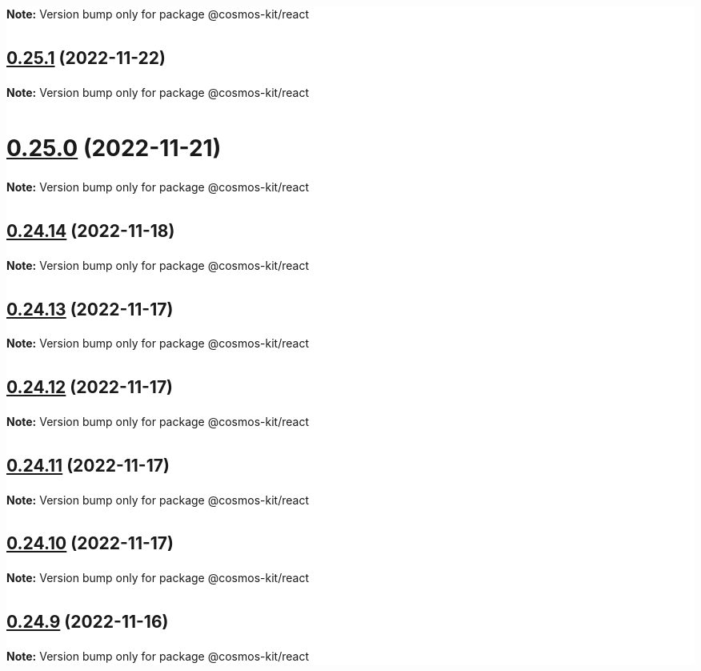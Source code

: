 **Note:** Version bump only for package @cosmos-kit/react

## [0.25.1](https://github.com/cosmology-tech/cosmos-kit/compare/@cosmos-kit/react@0.25.0...@cosmos-kit/react@0.25.1) (2022-11-22)

**Note:** Version bump only for package @cosmos-kit/react

# [0.25.0](https://github.com/cosmology-tech/cosmos-kit/compare/@cosmos-kit/react@0.24.14...@cosmos-kit/react@0.25.0) (2022-11-21)

**Note:** Version bump only for package @cosmos-kit/react

## [0.24.14](https://github.com/cosmology-tech/cosmos-kit/compare/@cosmos-kit/react@0.24.13...@cosmos-kit/react@0.24.14) (2022-11-18)

**Note:** Version bump only for package @cosmos-kit/react

## [0.24.13](https://github.com/cosmology-tech/cosmos-kit/compare/@cosmos-kit/react@0.24.12...@cosmos-kit/react@0.24.13) (2022-11-17)

**Note:** Version bump only for package @cosmos-kit/react

## [0.24.12](https://github.com/cosmology-tech/cosmos-kit/compare/@cosmos-kit/react@0.24.11...@cosmos-kit/react@0.24.12) (2022-11-17)

**Note:** Version bump only for package @cosmos-kit/react

## [0.24.11](https://github.com/cosmology-tech/cosmos-kit/compare/@cosmos-kit/react@0.24.10...@cosmos-kit/react@0.24.11) (2022-11-17)

**Note:** Version bump only for package @cosmos-kit/react

## [0.24.10](https://github.com/cosmology-tech/cosmos-kit/compare/@cosmos-kit/react@0.24.9...@cosmos-kit/react@0.24.10) (2022-11-17)

**Note:** Version bump only for package @cosmos-kit/react

## [0.24.9](https://github.com/cosmology-tech/cosmos-kit/compare/@cosmos-kit/react@0.24.8...@cosmos-kit/react@0.24.9) (2022-11-16)

**Note:** Version bump only for package @cosmos-kit/react
